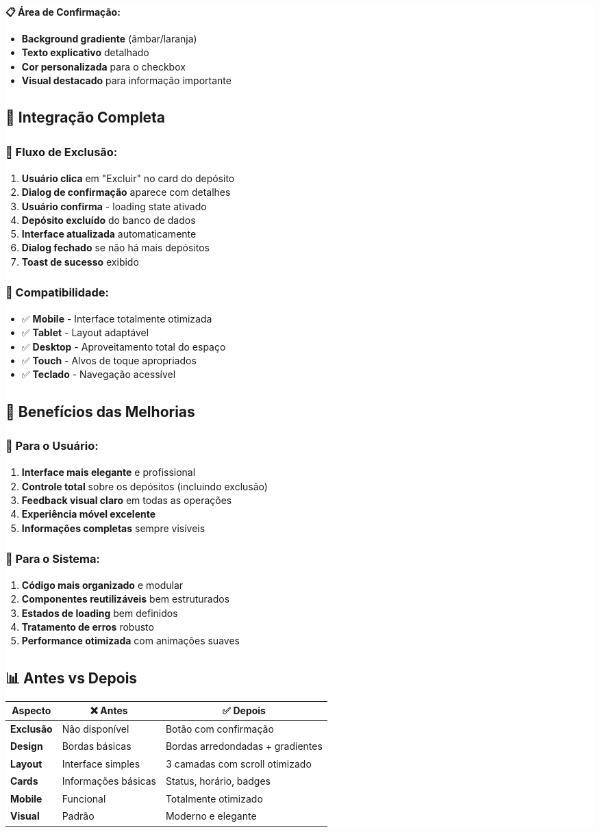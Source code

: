 #### **📋 Área de Confirmação:**
- **Background gradiente** (âmbar/laranja)
- **Texto explicativo** detalhado
- **Cor personalizada** para o checkbox
- **Visual destacado** para informação importante

## 🚀 **Integração Completa**

### **🔗 Fluxo de Exclusão:**
1. **Usuário clica** em "Excluir" no card do depósito
2. **Dialog de confirmação** aparece com detalhes
3. **Usuário confirma** - loading state ativado
4. **Depósito excluído** do banco de dados
5. **Interface atualizada** automaticamente
6. **Dialog fechado** se não há mais depósitos
7. **Toast de sucesso** exibido

### **📱 Compatibilidade:**
- ✅ **Mobile** - Interface totalmente otimizada
- ✅ **Tablet** - Layout adaptável 
- ✅ **Desktop** - Aproveitamento total do espaço
- ✅ **Touch** - Alvos de toque apropriados
- ✅ **Teclado** - Navegação acessível

## 🎯 **Benefícios das Melhorias**

### **👥 Para o Usuário:**
1. **Interface mais elegante** e profissional
2. **Controle total** sobre os depósitos (incluindo exclusão)
3. **Feedback visual claro** em todas as operações
4. **Experiência móvel excelente**
5. **Informações completas** sempre visíveis

### **🔧 Para o Sistema:**
1. **Código mais organizado** e modular
2. **Componentes reutilizáveis** bem estruturados
3. **Estados de loading** bem definidos
4. **Tratamento de erros** robusto
5. **Performance otimizada** com animações suaves

## 📊 **Antes vs Depois**

| Aspecto | ❌ Antes | ✅ Depois |
|---------|----------|-----------|
| **Exclusão** | Não disponível | Botão com confirmação |
| **Design** | Bordas básicas | Bordas arredondadas + gradientes |
| **Layout** | Interface simples | 3 camadas com scroll otimizado |
| **Cards** | Informações básicas | Status, horário, badges |
| **Mobile** | Funcional | Totalmente otimizado |
| **Visual** | Padrão | Moderno e elegante |
